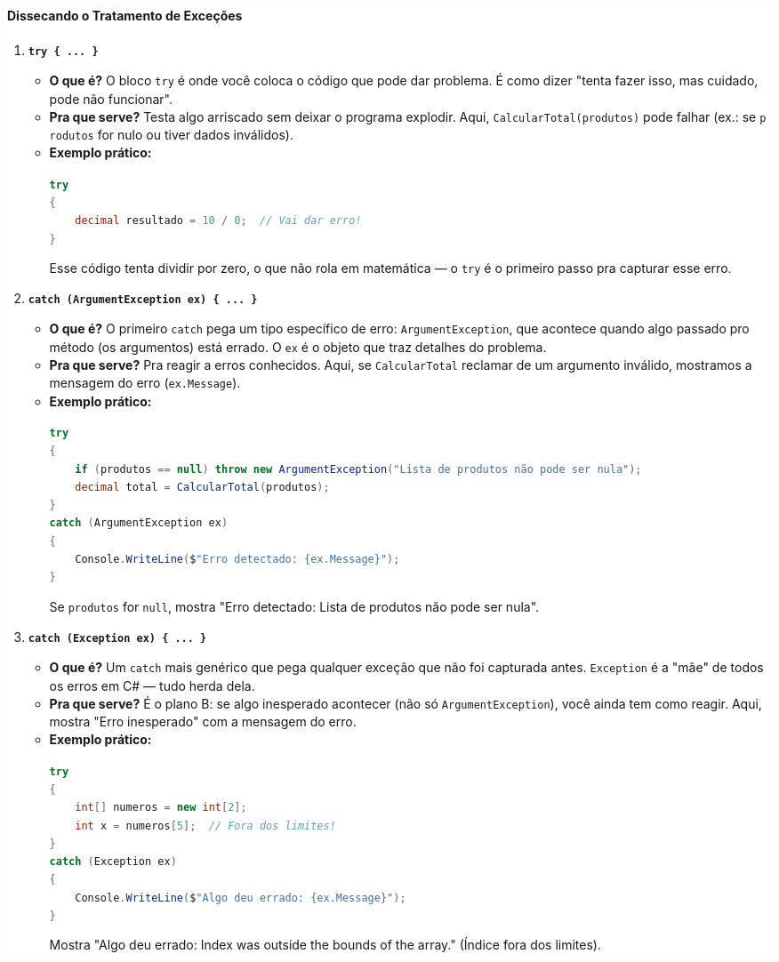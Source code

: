 #### Dissecando o Tratamento de Exceções

1. **`try { ... }`**
   - **O que é?** O bloco `try` é onde você coloca o código que pode dar problema. É como dizer "tenta fazer isso, mas cuidado, pode não funcionar".  
   - **Pra que serve?** Testa algo arriscado sem deixar o programa explodir. Aqui, `CalcularTotal(produtos)` pode falhar (ex.: se `produtos` for nulo ou tiver dados inválidos).  
   - **Exemplo prático:**  
     ```csharp
     try
     {
         decimal resultado = 10 / 0;  // Vai dar erro!
     }
     ```  
     Esse código tenta dividir por zero, o que não rola em matemática — o `try` é o primeiro passo pra capturar esse erro.

2. **`catch (ArgumentException ex) { ... }`**
   - **O que é?** O primeiro `catch` pega um tipo específico de erro: `ArgumentException`, que acontece quando algo passado pro método (os argumentos) está errado. O `ex` é o objeto que traz detalhes do problema.  
   - **Pra que serve?** Pra reagir a erros conhecidos. Aqui, se `CalcularTotal` reclamar de um argumento inválido, mostramos a mensagem do erro (`ex.Message`).  
   - **Exemplo prático:**  
     ```csharp
     try
     {
         if (produtos == null) throw new ArgumentException("Lista de produtos não pode ser nula");
         decimal total = CalcularTotal(produtos);
     }
     catch (ArgumentException ex)
     {
         Console.WriteLine($"Erro detectado: {ex.Message}");
     }
     ```  
     Se `produtos` for `null`, mostra "Erro detectado: Lista de produtos não pode ser nula".

3. **`catch (Exception ex) { ... }`**
   - **O que é?** Um `catch` mais genérico que pega qualquer exceção que não foi capturada antes. `Exception` é a "mãe" de todos os erros em C# — tudo herda dela.  
   - **Pra que serve?** É o plano B: se algo inesperado acontecer (não só `ArgumentException`), você ainda tem como reagir. Aqui, mostra "Erro inesperado" com a mensagem do erro.  
   - **Exemplo prático:**  
     ```csharp
     try
     {
         int[] numeros = new int[2];
         int x = numeros[5];  // Fora dos limites!
     }
     catch (Exception ex)
     {
         Console.WriteLine($"Algo deu errado: {ex.Message}");
     }
     ```  
     Mostra "Algo deu errado: Index was outside the bounds of the array." (Índice fora dos limites).
